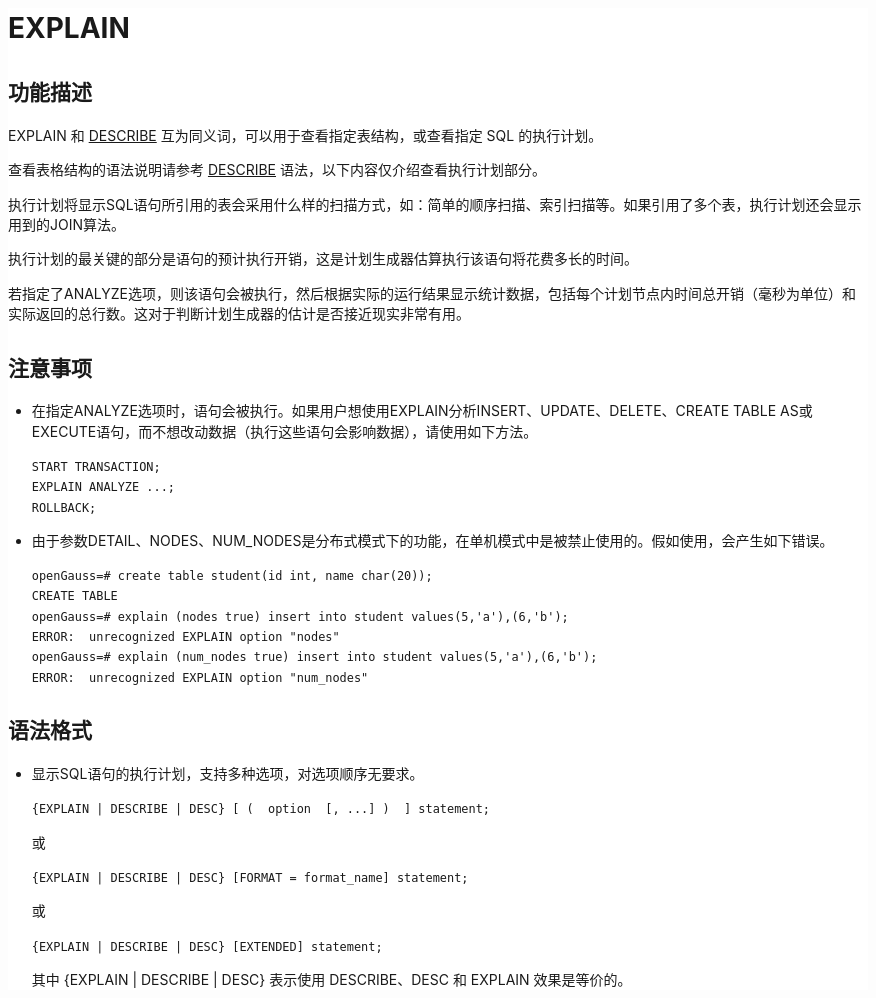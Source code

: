 # EXPLAIN<a name="ZH-CN_TOPIC_0289900742"></a>

## 功能描述<a name="zh-cn_topic_0283136728_zh-cn_topic_0237122163_zh-cn_topic_0059777774_sd22ce4e4c8c14244afb6492e84f92d80"></a>

EXPLAIN 和 [DESCRIBE](dolphin-DESCRIBE-TABLE.md) 互为同义词，可以用于查看指定表结构，或查看指定 SQL 的执行计划。

查看表格结构的语法说明请参考 [DESCRIBE](dolphin-DESCRIBE-TABLE.md) 语法，以下内容仅介绍查看执行计划部分。

执行计划将显示SQL语句所引用的表会采用什么样的扫描方式，如：简单的顺序扫描、索引扫描等。如果引用了多个表，执行计划还会显示用到的JOIN算法。

执行计划的最关键的部分是语句的预计执行开销，这是计划生成器估算执行该语句将花费多长的时间。

若指定了ANALYZE选项，则该语句会被执行，然后根据实际的运行结果显示统计数据，包括每个计划节点内时间总开销（毫秒为单位）和实际返回的总行数。这对于判断计划生成器的估计是否接近现实非常有用。

## 注意事项<a name="zh-cn_topic_0283136728_zh-cn_topic_0237122163_zh-cn_topic_0059777774_s9667906bf0d748b38b576a8e40549816"></a>

-   在指定ANALYZE选项时，语句会被执行。如果用户想使用EXPLAIN分析INSERT、UPDATE、DELETE、CREATE TABLE AS或EXECUTE语句，而不想改动数据（执行这些语句会影响数据），请使用如下方法。

    ```
    START TRANSACTION;
    EXPLAIN ANALYZE ...;
    ROLLBACK;
    ```

-   由于参数DETAIL、NODES、NUM\_NODES是分布式模式下的功能，在单机模式中是被禁止使用的。假如使用，会产生如下错误。

    ```
    openGauss=# create table student(id int, name char(20));
    CREATE TABLE
    openGauss=# explain (nodes true) insert into student values(5,'a'),(6,'b');
    ERROR:  unrecognized EXPLAIN option "nodes"
    openGauss=# explain (num_nodes true) insert into student values(5,'a'),(6,'b');
    ERROR:  unrecognized EXPLAIN option "num_nodes"
    ```


## 语法格式<a name="zh-cn_topic_0283136728_zh-cn_topic_0237122163_zh-cn_topic_0059777774_sfa16ba6ad51c455aa79e9602a5998838"></a>

-   显示SQL语句的执行计划，支持多种选项，对选项顺序无要求。

    ```
    {EXPLAIN | DESCRIBE | DESC} [ (  option  [, ...] )  ] statement;
    ```
    或
    ```
    {EXPLAIN | DESCRIBE | DESC} [FORMAT = format_name] statement;
    ```
    或
    ```
    {EXPLAIN | DESCRIBE | DESC} [EXTENDED] statement;
    ```
    其中 {EXPLAIN | DESCRIBE | DESC} 表示使用 DESCRIBE、DESC 和 EXPLAIN 效果是等价的。
    